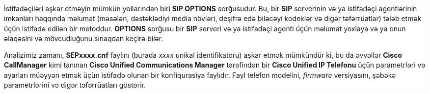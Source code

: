 İstifadəçiləri aşkar etməyin mümkün yollarından biri **SIP OPTIONS** sorğusudur. Bu, bir **SIP** serverinin və ya istifadəçi agentlərinin imkanları haqqında məlumat (məsələn, dəstəklədiyi media növləri, deşifrə edə biləcəyi kodeklər və digər təfərrüatlar) tələb etmək üçün istifadə edilən bir metoddur. **OPTIONS** sorğusu bir **SIP** serveri və ya istifadəçi agenti üçün məlumat yoxlaya və ya onun əlaqəsini və mövcudluğunu sınaqdan keçirə bilər.

Analizimiz zamanı, **SEPxxxx.cnf** faylını (burada *xxxx* unikal identifikatoru) aşkar etmək mümkündür ki, bu da əvvəllər **Cisco CallManager** kimi tanınan **Cisco Unified Communications Manager** tərəfindən bir **Cisco Unified IP Telefonu** üçün parametrləri və ayarları müəyyən etmək üçün istifadə olunan bir konfiqurasiya faylıdır. Fayl telefon modelini, *firmware* versiyasını, şəbəkə parametrlərini və digər təfərrüatları göstərir.
